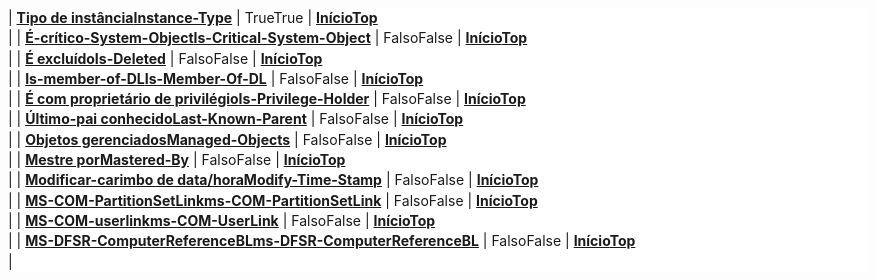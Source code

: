 | [<span data-ttu-id="ccafd-215">**Tipo de instância**</span><span class="sxs-lookup"><span data-stu-id="ccafd-215">**Instance-Type**</span></span>](a-instancetype.md)                                     | <span data-ttu-id="ccafd-216">True</span><span class="sxs-lookup"><span data-stu-id="ccafd-216">True</span></span>      | [<span data-ttu-id="ccafd-217">**Início**</span><span class="sxs-lookup"><span data-stu-id="ccafd-217">**Top**</span></span>](c-top.md)<br/> |
| [<span data-ttu-id="ccafd-218">**É-crítico-System-Object**</span><span class="sxs-lookup"><span data-stu-id="ccafd-218">**Is-Critical-System-Object**</span></span>](a-iscriticalsystemobject.md)               | <span data-ttu-id="ccafd-219">Falso</span><span class="sxs-lookup"><span data-stu-id="ccafd-219">False</span></span>     | [<span data-ttu-id="ccafd-220">**Início**</span><span class="sxs-lookup"><span data-stu-id="ccafd-220">**Top**</span></span>](c-top.md)<br/> |
| [<span data-ttu-id="ccafd-221">**É excluído**</span><span class="sxs-lookup"><span data-stu-id="ccafd-221">**Is-Deleted**</span></span>](a-isdeleted.md)                                           | <span data-ttu-id="ccafd-222">Falso</span><span class="sxs-lookup"><span data-stu-id="ccafd-222">False</span></span>     | [<span data-ttu-id="ccafd-223">**Início**</span><span class="sxs-lookup"><span data-stu-id="ccafd-223">**Top**</span></span>](c-top.md)<br/> |
| [<span data-ttu-id="ccafd-224">**Is-member-of-DL**</span><span class="sxs-lookup"><span data-stu-id="ccafd-224">**Is-Member-Of-DL**</span></span>](a-memberof.md)                                       | <span data-ttu-id="ccafd-225">Falso</span><span class="sxs-lookup"><span data-stu-id="ccafd-225">False</span></span>     | [<span data-ttu-id="ccafd-226">**Início**</span><span class="sxs-lookup"><span data-stu-id="ccafd-226">**Top**</span></span>](c-top.md)<br/> |
| [<span data-ttu-id="ccafd-227">**É com proprietário de privilégio**</span><span class="sxs-lookup"><span data-stu-id="ccafd-227">**Is-Privilege-Holder**</span></span>](a-isprivilegeholder.md)                          | <span data-ttu-id="ccafd-228">Falso</span><span class="sxs-lookup"><span data-stu-id="ccafd-228">False</span></span>     | [<span data-ttu-id="ccafd-229">**Início**</span><span class="sxs-lookup"><span data-stu-id="ccafd-229">**Top**</span></span>](c-top.md)<br/> |
| [<span data-ttu-id="ccafd-230">**Último-pai conhecido**</span><span class="sxs-lookup"><span data-stu-id="ccafd-230">**Last-Known-Parent**</span></span>](a-lastknownparent.md)                              | <span data-ttu-id="ccafd-231">Falso</span><span class="sxs-lookup"><span data-stu-id="ccafd-231">False</span></span>     | [<span data-ttu-id="ccafd-232">**Início**</span><span class="sxs-lookup"><span data-stu-id="ccafd-232">**Top**</span></span>](c-top.md)<br/> |
| [<span data-ttu-id="ccafd-233">**Objetos gerenciados**</span><span class="sxs-lookup"><span data-stu-id="ccafd-233">**Managed-Objects**</span></span>](a-managedobjects.md)                                 | <span data-ttu-id="ccafd-234">Falso</span><span class="sxs-lookup"><span data-stu-id="ccafd-234">False</span></span>     | [<span data-ttu-id="ccafd-235">**Início**</span><span class="sxs-lookup"><span data-stu-id="ccafd-235">**Top**</span></span>](c-top.md)<br/> |
| [<span data-ttu-id="ccafd-236">**Mestre por**</span><span class="sxs-lookup"><span data-stu-id="ccafd-236">**Mastered-By**</span></span>](a-masteredby.md)                                         | <span data-ttu-id="ccafd-237">Falso</span><span class="sxs-lookup"><span data-stu-id="ccafd-237">False</span></span>     | [<span data-ttu-id="ccafd-238">**Início**</span><span class="sxs-lookup"><span data-stu-id="ccafd-238">**Top**</span></span>](c-top.md)<br/> |
| [<span data-ttu-id="ccafd-239">**Modificar-carimbo de data/hora**</span><span class="sxs-lookup"><span data-stu-id="ccafd-239">**Modify-Time-Stamp**</span></span>](a-modifytimestamp.md)                              | <span data-ttu-id="ccafd-240">Falso</span><span class="sxs-lookup"><span data-stu-id="ccafd-240">False</span></span>     | [<span data-ttu-id="ccafd-241">**Início**</span><span class="sxs-lookup"><span data-stu-id="ccafd-241">**Top**</span></span>](c-top.md)<br/> |
| [<span data-ttu-id="ccafd-242">**MS-COM-PartitionSetLink**</span><span class="sxs-lookup"><span data-stu-id="ccafd-242">**ms-COM-PartitionSetLink**</span></span>](a-mscom-partitionsetlink.md)                 | <span data-ttu-id="ccafd-243">Falso</span><span class="sxs-lookup"><span data-stu-id="ccafd-243">False</span></span>     | [<span data-ttu-id="ccafd-244">**Início**</span><span class="sxs-lookup"><span data-stu-id="ccafd-244">**Top**</span></span>](c-top.md)<br/> |
| [<span data-ttu-id="ccafd-245">**MS-COM-userlink**</span><span class="sxs-lookup"><span data-stu-id="ccafd-245">**ms-COM-UserLink**</span></span>](a-mscom-userlink.md)                                 | <span data-ttu-id="ccafd-246">Falso</span><span class="sxs-lookup"><span data-stu-id="ccafd-246">False</span></span>     | [<span data-ttu-id="ccafd-247">**Início**</span><span class="sxs-lookup"><span data-stu-id="ccafd-247">**Top**</span></span>](c-top.md)<br/> |
| [<span data-ttu-id="ccafd-248">**MS-DFSR-ComputerReferenceBL**</span><span class="sxs-lookup"><span data-stu-id="ccafd-248">**ms-DFSR-ComputerReferenceBL**</span></span>](a-msdfsr-computerreferencebl.md)         | <span data-ttu-id="ccafd-249">Falso</span><span class="sxs-lookup"><span data-stu-id="ccafd-249">False</span></span>     | [<span data-ttu-id="ccafd-250">**Início**</span><span class="sxs-lookup"><span data-stu-id="ccafd-250">**Top**</span></span>](c-top.md)<br/> |
